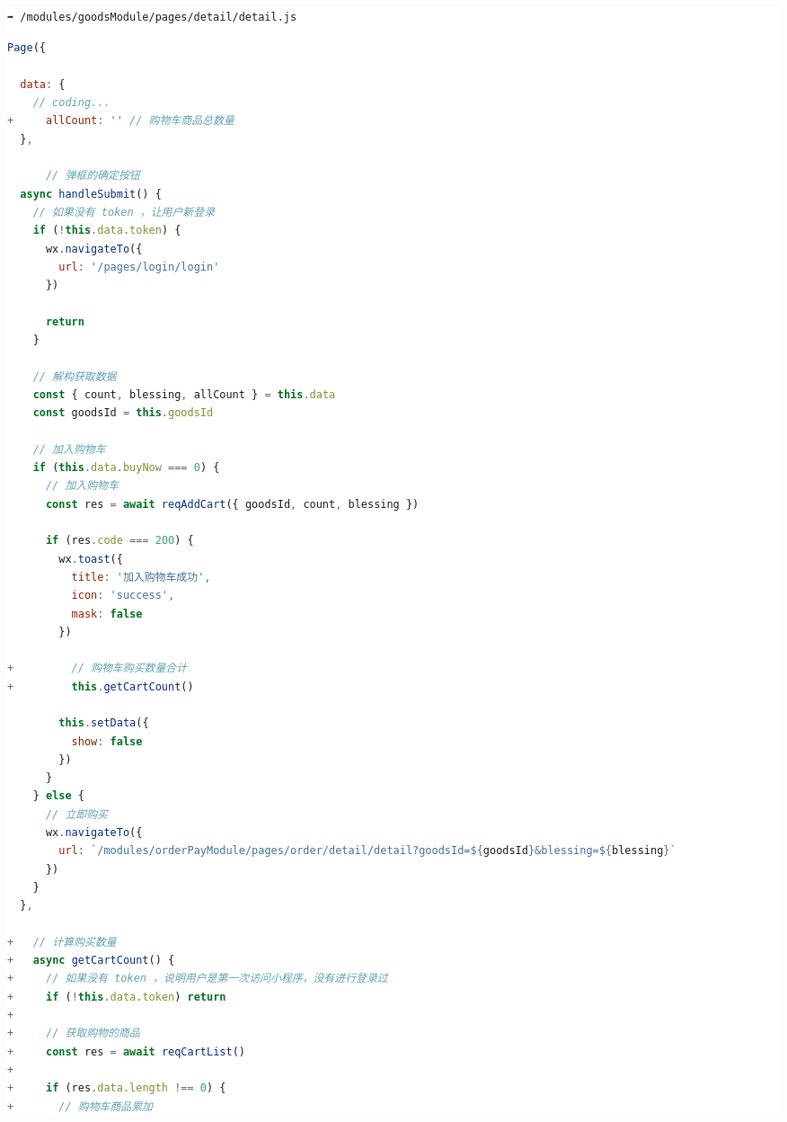 

`➡️ /modules/goodsModule/pages/detail/detail.js`

```javascript
Page({
    
  data: {
    // coding...
+     allCount: '' // 购物车商品总数量
  },
    
      // 弹框的确定按钮
  async handleSubmit() {
    // 如果没有 token ，让用户新登录
    if (!this.data.token) {
      wx.navigateTo({
        url: '/pages/login/login'
      })

      return
    }

    // 解构获取数据
    const { count, blessing, allCount } = this.data
    const goodsId = this.goodsId

    // 加入购物车
    if (this.data.buyNow === 0) {
      // 加入购物车
      const res = await reqAddCart({ goodsId, count, blessing })

      if (res.code === 200) {
        wx.toast({
          title: '加入购物车成功',
          icon: 'success',
          mask: false
        })

+         // 购物车购买数量合计
+         this.getCartCount()

        this.setData({
          show: false
        })
      }
    } else {
      // 立即购买
      wx.navigateTo({
        url: `/modules/orderPayModule/pages/order/detail/detail?goodsId=${goodsId}&blessing=${blessing}`
      })
    }
  },
  
+   // 计算购买数量
+   async getCartCount() {
+     // 如果没有 token ，说明用户是第一次访问小程序，没有进行登录过
+     if (!this.data.token) return
+ 
+     // 获取购物的商品
+     const res = await reqCartList()
+ 
+     if (res.data.length !== 0) {
+       // 购物车商品累加
```